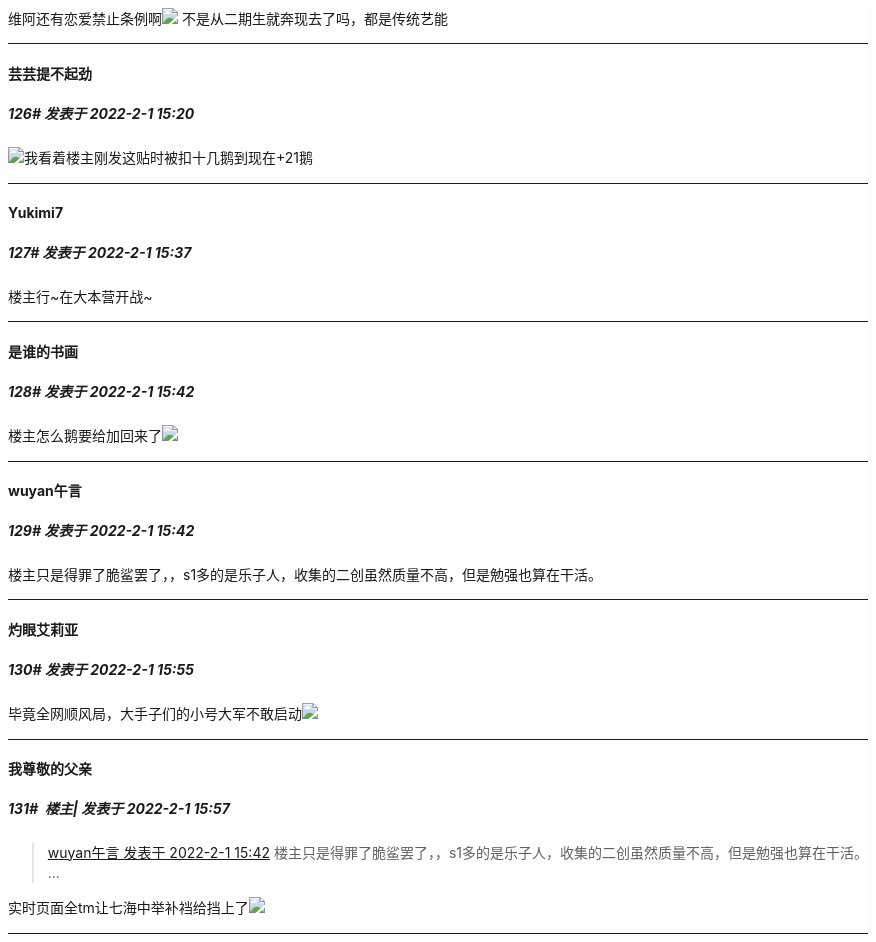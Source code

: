 维阿还有恋爱禁止条例啊<img src="https://static.saraba1st.com/image/smiley/face2017/067.png" referrerpolicy="no-referrer"> 不是从二期生就奔现去了吗，都是传统艺能

*****

####  芸芸提不起劲  
##### 126#       发表于 2022-2-1 15:20

<img src="https://static.saraba1st.com/image/smiley/face2017/053.png" referrerpolicy="no-referrer">我看着楼主刚发这贴时被扣十几鹅到现在+21鹅



*****

####  Yukimi7  
##### 127#       发表于 2022-2-1 15:37

楼主行~在大本营开战~

*****

####  是谁的书画  
##### 128#       发表于 2022-2-1 15:42

楼主怎么鹅要给加回来了<img src="https://static.saraba1st.com/image/smiley/face2017/129.png" referrerpolicy="no-referrer">

*****

####  wuyan午言  
##### 129#       发表于 2022-2-1 15:42

楼主只是得罪了脆鲨罢了，，s1多的是乐子人，收集的二创虽然质量不高，但是勉强也算在干活。



*****

####  灼眼艾莉亚  
##### 130#       发表于 2022-2-1 15:55

毕竟全网顺风局，大手子们的小号大军不敢启动<img src="https://static.saraba1st.com/image/smiley/face2017/037.png" referrerpolicy="no-referrer">

*****

####  我尊敬的父亲  
##### 131#         楼主| 发表于 2022-2-1 15:57

<blockquote><a href="httphttps://bbs.saraba1st.com/2b/forum.php?mod=redirect&amp;goto=findpost&amp;pid=54510903&amp;ptid=2050100" target="_blank">wuyan午言 发表于 2022-2-1 15:42</a>
楼主只是得罪了脆鲨罢了，，s1多的是乐子人，收集的二创虽然质量不高，但是勉强也算在干活。 ...</blockquote>
实时页面全tm让七海中举补裆给挡上了<img src="https://static.saraba1st.com/image/smiley/face2017/020.png" referrerpolicy="no-referrer">

*****
